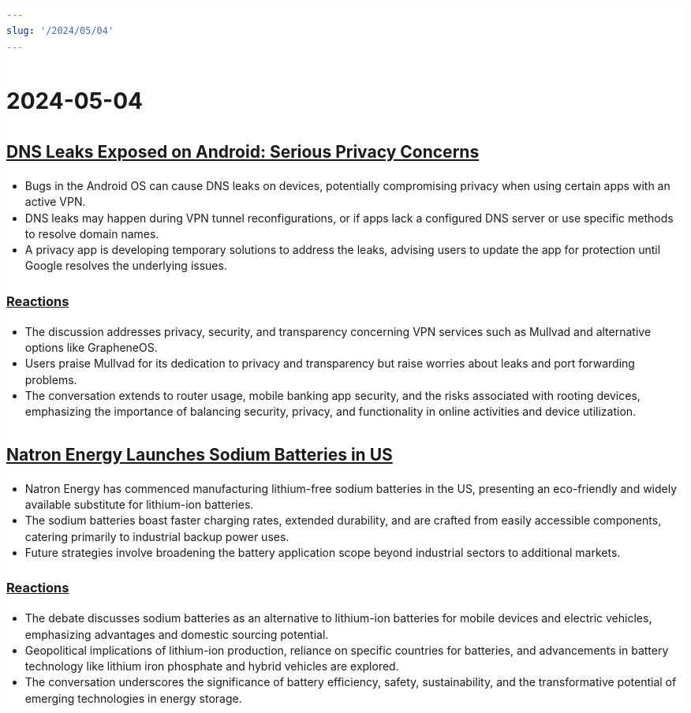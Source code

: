 ```yaml
---
slug: '/2024/05/04'
---
```


# 2024-05-04

## [DNS Leaks Exposed on Android: Serious Privacy Concerns](https://mullvad.net/en/blog/dns-traffic-can-leak-outside-the-vpn-tunnel-on-android)

- Bugs in the Android OS can cause DNS leaks on devices, potentially compromising privacy when using certain apps with an active VPN.
- DNS leaks may happen during VPN tunnel reconfigurations, or if apps lack a configured DNS server or use specific methods to resolve domain names.
- A privacy app is developing temporary solutions to address the leaks, advising users to update the app for protection until Google resolves the underlying issues.

### [Reactions](https://news.ycombinator.com/item?id=40247604)

- The discussion addresses privacy, security, and transparency concerning VPN services such as Mullvad and alternative options like GrapheneOS.
- Users praise Mullvad for its dedication to privacy and transparency but raise worries about leaks and port forwarding problems.
- The conversation extends to router usage, mobile banking app security, and the risks associated with rooting devices, emphasizing the importance of balancing security, privacy, and functionality in online activities and device utilization.

## [Natron Energy Launches Sodium Batteries in US](https://newatlas.com/energy/natron-sodium-ion-battery-production-startt/)

- Natron Energy has commenced manufacturing lithium-free sodium batteries in the US, presenting an eco-friendly and widely available substitute for lithium-ion batteries.
- The sodium batteries boast faster charging rates, extended durability, and are crafted from easily accessible components, catering primarily to industrial backup power uses.
- Future strategies involve broadening the battery application scope beyond industrial sectors to additional markets.

### [Reactions](https://news.ycombinator.com/item?id=40248627)

- The debate discusses sodium batteries as an alternative to lithium-ion batteries for mobile devices and electric vehicles, emphasizing advantages and domestic sourcing potential.
- Geopolitical implications of lithium-ion production, reliance on specific countries for batteries, and advancements in battery technology like lithium iron phosphate and hybrid vehicles are explored.
- The conversation underscores the significance of battery efficiency, safety, sustainability, and the transformative potential of emerging technologies in energy storage.
